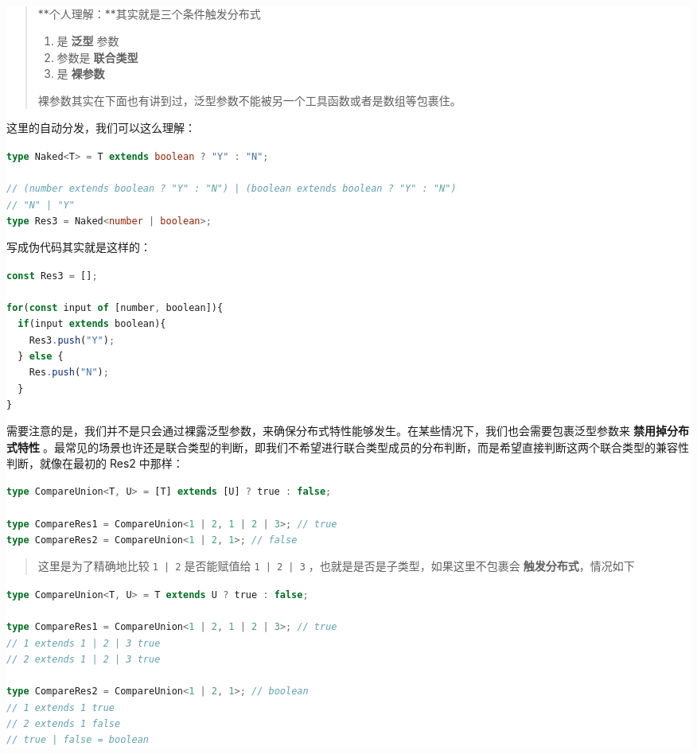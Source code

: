 > **个人理解：**其实就是三个条件触发分布式
>
> 1.  是 **泛型** 参数
> 2.  参数是 **联合类型**
> 3.  是 **裸参数**
>
> 裸参数其实在下面也有讲到过，泛型参数不能被另一个工具函数或者是数组等包裹住。

这里的自动分发，我们可以这么理解：

```typescript
type Naked<T> = T extends boolean ? "Y" : "N";

// (number extends boolean ? "Y" : "N") | (boolean extends boolean ? "Y" : "N")
// "N" | "Y"
type Res3 = Naked<number | boolean>;
```

写成伪代码其实就是这样的：

```typescript
const Res3 = [];

for(const input of [number, boolean]){
  if(input extends boolean){
    Res3.push("Y");
  } else {
    Res.push("N");
  }
}
```

需要注意的是，我们并不是只会通过裸露泛型参数，来确保分布式特性能够发生。在某些情况下，我们也会需要包裹泛型参数来 **禁用掉分布式特性** 。最常见的场景也许还是联合类型的判断，即我们不希望进行联合类型成员的分布判断，而是希望直接判断这两个联合类型的兼容性判断，就像在最初的 Res2 中那样：

```typescript
type CompareUnion<T, U> = [T] extends [U] ? true : false;

type CompareRes1 = CompareUnion<1 | 2, 1 | 2 | 3>; // true
type CompareRes2 = CompareUnion<1 | 2, 1>; // false
```

> 这里是为了精确地比较 `1 | 2` 是否能赋值给 `1 | 2 | 3` ，也就是是否是子类型，如果这里不包裹会 **触发分布式**，情况如下

```typescript
type CompareUnion<T, U> = T extends U ? true : false;

type CompareRes1 = CompareUnion<1 | 2, 1 | 2 | 3>; // true
// 1 extends 1 | 2 | 3 true
// 2 extends 1 | 2 | 3 true

type CompareRes2 = CompareUnion<1 | 2, 1>; // boolean
// 1 extends 1 true
// 2 extends 1 false
// true | false = boolean
```
